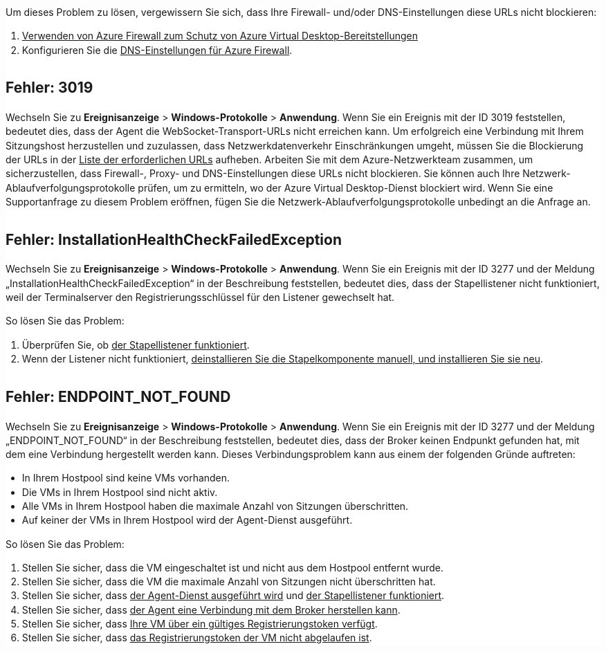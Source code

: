 Um dieses Problem zu lösen, vergewissern Sie sich, dass Ihre Firewall- und/oder DNS-Einstellungen diese URLs nicht blockieren:
1. [Verwenden von Azure Firewall zum Schutz von Azure Virtual Desktop-Bereitstellungen](../firewall/protect-azure-virtual-desktop.md)
2. Konfigurieren Sie die [DNS-Einstellungen für Azure Firewall](../firewall/dns-settings.md).

## <a name="error-3019"></a>Fehler: 3019

Wechseln Sie zu **Ereignisanzeige** > **Windows-Protokolle** > **Anwendung**. Wenn Sie ein Ereignis mit der ID 3019 feststellen, bedeutet dies, dass der Agent die WebSocket-Transport-URLs nicht erreichen kann. Um erfolgreich eine Verbindung mit Ihrem Sitzungshost herzustellen und zuzulassen, dass Netzwerkdatenverkehr Einschränkungen umgeht, müssen Sie die Blockierung der URLs in der [Liste der erforderlichen URLs](safe-url-list.md) aufheben. Arbeiten Sie mit dem Azure-Netzwerkteam zusammen, um sicherzustellen, dass Firewall-, Proxy- und DNS-Einstellungen diese URLs nicht blockieren. Sie können auch Ihre Netzwerk-Ablaufverfolgungsprotokolle prüfen, um zu ermitteln, wo der Azure Virtual Desktop-Dienst blockiert wird. Wenn Sie eine Supportanfrage zu diesem Problem eröffnen, fügen Sie die Netzwerk-Ablaufverfolgungsprotokolle unbedingt an die Anfrage an.

## <a name="error-installationhealthcheckfailedexception"></a>Fehler: InstallationHealthCheckFailedException

Wechseln Sie zu **Ereignisanzeige** > **Windows-Protokolle** > **Anwendung**. Wenn Sie ein Ereignis mit der ID 3277 und der Meldung „InstallationHealthCheckFailedException“ in der Beschreibung feststellen, bedeutet dies, dass der Stapellistener nicht funktioniert, weil der Terminalserver den Registrierungsschlüssel für den Listener gewechselt hat.

So lösen Sie das Problem:
1. Überprüfen Sie, ob [der Stapellistener funktioniert](#error-stack-listener-isnt-working-on-windows-10-2004-vm).
2. Wenn der Listener nicht funktioniert, [deinstallieren Sie die Stapelkomponente manuell, und installieren Sie sie neu](#error-vms-are-stuck-in-unavailable-or-upgrading-state).

## <a name="error-endpoint_not_found"></a>Fehler: ENDPOINT_NOT_FOUND

Wechseln Sie zu **Ereignisanzeige** > **Windows-Protokolle** > **Anwendung**. Wenn Sie ein Ereignis mit der ID 3277 und der Meldung „ENDPOINT_NOT_FOUND“ in der Beschreibung feststellen, bedeutet dies, dass der Broker keinen Endpunkt gefunden hat, mit dem eine Verbindung hergestellt werden kann. Dieses Verbindungsproblem kann aus einem der folgenden Gründe auftreten:

- In Ihrem Hostpool sind keine VMs vorhanden.
- Die VMs in Ihrem Hostpool sind nicht aktiv.
- Alle VMs in Ihrem Hostpool haben die maximale Anzahl von Sitzungen überschritten.
- Auf keiner der VMs in Ihrem Hostpool wird der Agent-Dienst ausgeführt.

So lösen Sie das Problem:

1. Stellen Sie sicher, dass die VM eingeschaltet ist und nicht aus dem Hostpool entfernt wurde.
2. Stellen Sie sicher, dass die VM die maximale Anzahl von Sitzungen nicht überschritten hat.
3. Stellen Sie sicher, dass [der Agent-Dienst ausgeführt wird](#error-the-rdagentbootloader-andor-remote-desktop-agent-loader-has-stopped-running) und [der Stapellistener funktioniert](#error-stack-listener-isnt-working-on-windows-10-2004-vm).
4. Stellen Sie sicher, dass [der Agent eine Verbindung mit dem Broker herstellen kann](#error-agent-cannot-connect-to-broker-with-invalid_form).
5. Stellen Sie sicher, dass [Ihre VM über ein gültiges Registrierungstoken verfügt](#error-invalid_registration_token).
6. Stellen Sie sicher, dass [das Registrierungstoken der VM nicht abgelaufen ist](/azure/virtual-desktop/faq#how-often-should-i-turn-my-vms-on-to-prevent-registration-issues). 
